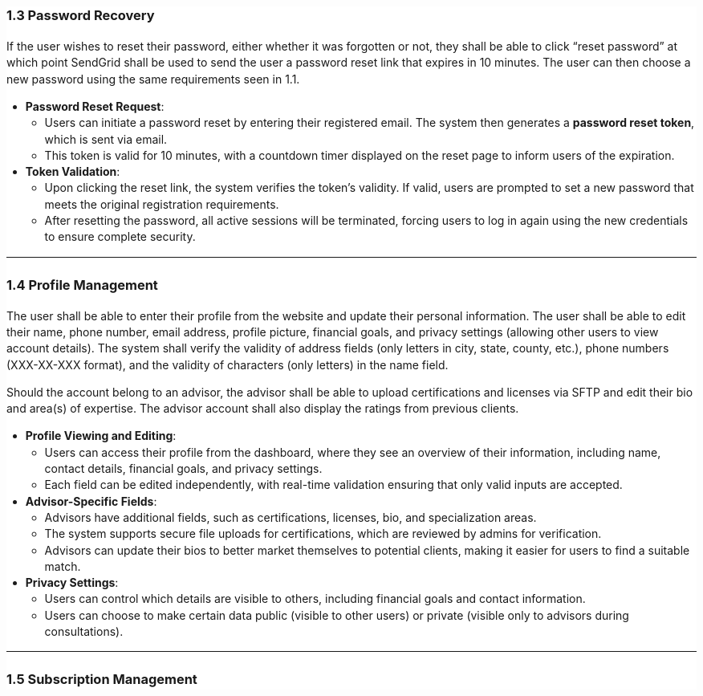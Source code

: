 ### **1.3 Password Recovery**

If the user wishes to reset their password, either whether it was forgotten or not, they shall be able to click “reset password” at which point SendGrid shall be used to send the user a password reset link that expires in 10 minutes. The user can then choose a new password using the same requirements seen in 1.1.

- **Password Reset Request**:
    - Users can initiate a password reset by entering their registered email. The system then generates a **password reset token**, which is sent via email.
    - This token is valid for 10 minutes, with a countdown timer displayed on the reset page to inform users of the expiration.
- **Token Validation**:
    - Upon clicking the reset link, the system verifies the token’s validity. If valid, users are prompted to set a new password that meets the original registration requirements.
    - After resetting the password, all active sessions will be terminated, forcing users to log in again using the new credentials to ensure complete security.

---

### **1.4 Profile Management**

The user shall be able to enter their profile from the website and update their personal information. The user shall be able to edit their name, phone number, email address, profile picture, financial goals, and privacy settings (allowing other users to view account details). The system shall verify the validity of address fields (only letters in city, state, county, etc.), phone numbers (XXX-XX-XXX format), and the validity of characters (only letters) in the name field.

Should the account belong to an advisor, the advisor shall be able to upload certifications and licenses via SFTP and edit their bio and area(s) of expertise. The advisor account shall also display the ratings from previous clients.

- **Profile Viewing and Editing**:
    - Users can access their profile from the dashboard, where they see an overview of their information, including name, contact details, financial goals, and privacy settings.
    - Each field can be edited independently, with real-time validation ensuring that only valid inputs are accepted.
- **Advisor-Specific Fields**:
    - Advisors have additional fields, such as certifications, licenses, bio, and specialization areas.
    - The system supports secure file uploads for certifications, which are reviewed by admins for verification.
    - Advisors can update their bios to better market themselves to potential clients, making it easier for users to find a suitable match.
- **Privacy Settings**:
    - Users can control which details are visible to others, including financial goals and contact information.
    - Users can choose to make certain data public (visible to other users) or private (visible only to advisors during consultations).

---

### **1.5 Subscription Management**
